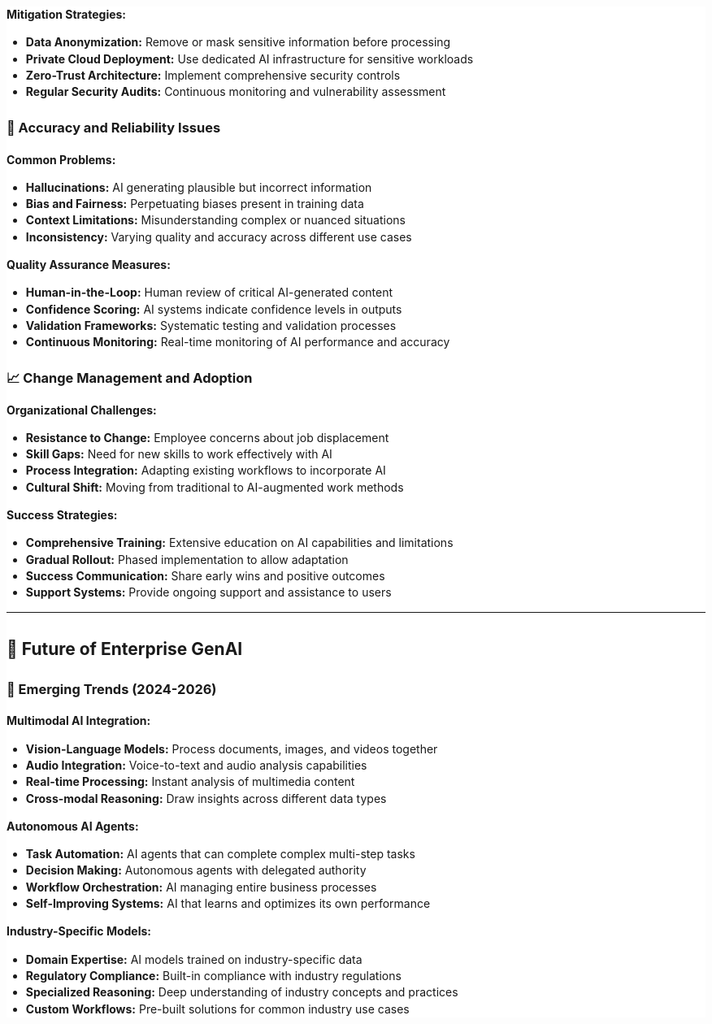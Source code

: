 **Mitigation Strategies:**
- **Data Anonymization:** Remove or mask sensitive information before processing
- **Private Cloud Deployment:** Use dedicated AI infrastructure for sensitive workloads
- **Zero-Trust Architecture:** Implement comprehensive security controls
- **Regular Security Audits:** Continuous monitoring and vulnerability assessment

### **🎯 Accuracy and Reliability Issues**

**Common Problems:**
- **Hallucinations:** AI generating plausible but incorrect information
- **Bias and Fairness:** Perpetuating biases present in training data
- **Context Limitations:** Misunderstanding complex or nuanced situations
- **Inconsistency:** Varying quality and accuracy across different use cases

**Quality Assurance Measures:**
- **Human-in-the-Loop:** Human review of critical AI-generated content
- **Confidence Scoring:** AI systems indicate confidence levels in outputs
- **Validation Frameworks:** Systematic testing and validation processes
- **Continuous Monitoring:** Real-time monitoring of AI performance and accuracy

### **📈 Change Management and Adoption**

**Organizational Challenges:**
- **Resistance to Change:** Employee concerns about job displacement
- **Skill Gaps:** Need for new skills to work effectively with AI
- **Process Integration:** Adapting existing workflows to incorporate AI
- **Cultural Shift:** Moving from traditional to AI-augmented work methods

**Success Strategies:**
- **Comprehensive Training:** Extensive education on AI capabilities and limitations
- **Gradual Rollout:** Phased implementation to allow adaptation
- **Success Communication:** Share early wins and positive outcomes
- **Support Systems:** Provide ongoing support and assistance to users

---

## 🎯 **Future of Enterprise GenAI**

### **🔮 Emerging Trends (2024-2026)**

**Multimodal AI Integration:**
- **Vision-Language Models:** Process documents, images, and videos together
- **Audio Integration:** Voice-to-text and audio analysis capabilities
- **Real-time Processing:** Instant analysis of multimedia content
- **Cross-modal Reasoning:** Draw insights across different data types

**Autonomous AI Agents:**
- **Task Automation:** AI agents that can complete complex multi-step tasks
- **Decision Making:** Autonomous agents with delegated authority
- **Workflow Orchestration:** AI managing entire business processes
- **Self-Improving Systems:** AI that learns and optimizes its own performance

**Industry-Specific Models:**
- **Domain Expertise:** AI models trained on industry-specific data
- **Regulatory Compliance:** Built-in compliance with industry regulations
- **Specialized Reasoning:** Deep understanding of industry concepts and practices
- **Custom Workflows:** Pre-built solutions for common industry use cases
